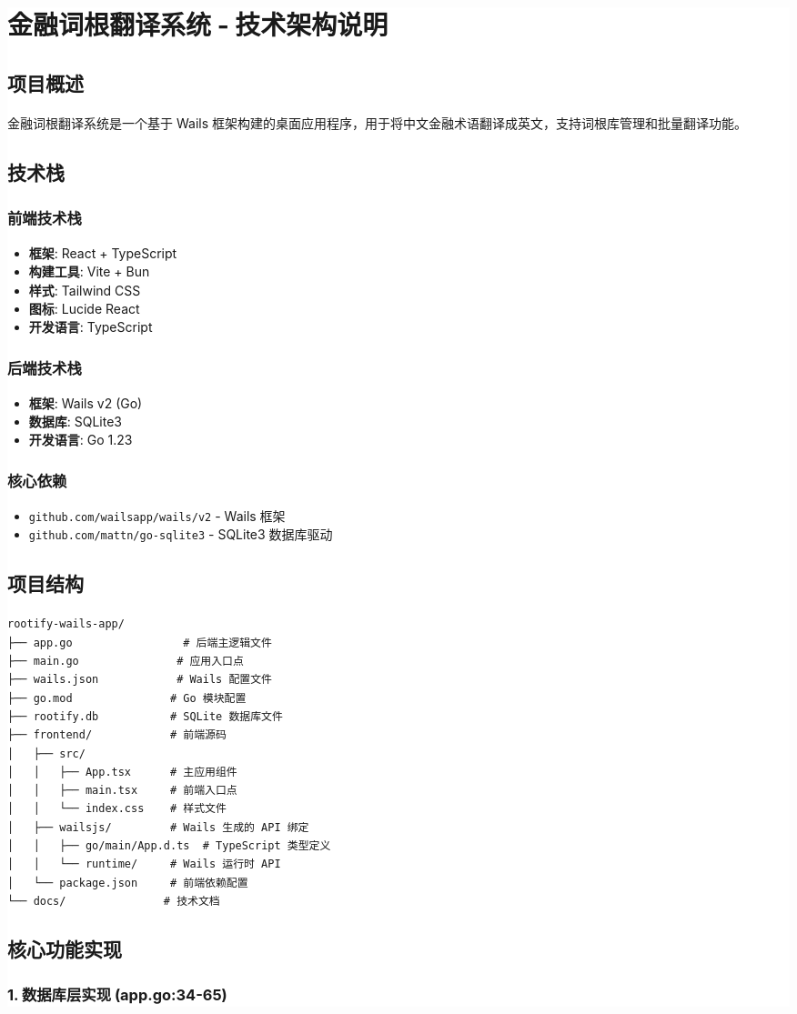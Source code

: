 # 金融词根翻译系统 - 技术架构说明

## 项目概述

金融词根翻译系统是一个基于 Wails 框架构建的桌面应用程序，用于将中文金融术语翻译成英文，支持词根库管理和批量翻译功能。

## 技术栈

### 前端技术栈
- **框架**: React + TypeScript
- **构建工具**: Vite + Bun
- **样式**: Tailwind CSS
- **图标**: Lucide React
- **开发语言**: TypeScript

### 后端技术栈
- **框架**: Wails v2 (Go)
- **数据库**: SQLite3
- **开发语言**: Go 1.23

### 核心依赖
- `github.com/wailsapp/wails/v2` - Wails 框架
- `github.com/mattn/go-sqlite3` - SQLite3 数据库驱动

## 项目结构

```
rootify-wails-app/
├── app.go                 # 后端主逻辑文件
├── main.go               # 应用入口点
├── wails.json            # Wails 配置文件
├── go.mod               # Go 模块配置
├── rootify.db           # SQLite 数据库文件
├── frontend/            # 前端源码
│   ├── src/
│   │   ├── App.tsx      # 主应用组件
│   │   ├── main.tsx     # 前端入口点
│   │   └── index.css    # 样式文件
│   ├── wailsjs/         # Wails 生成的 API 绑定
│   │   ├── go/main/App.d.ts  # TypeScript 类型定义
│   │   └── runtime/     # Wails 运行时 API
│   └── package.json     # 前端依赖配置
└── docs/               # 技术文档
```

## 核心功能实现

### 1. 数据库层实现 (app.go:34-65)
